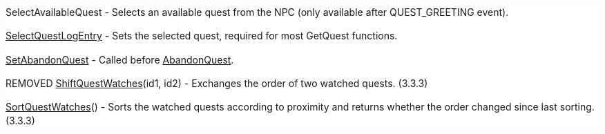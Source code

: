 SelectAvailableQuest - Selects an available quest from the NPC \(only available after QUEST\_GREETING event\).

[SelectQuestLogEntry](https://wow.gamepedia.com/API_SelectQuestLogEntry) - Sets the selected quest, required for most GetQuest functions.

[SetAbandonQuest](https://wow.gamepedia.com/API_SetAbandonQuest) - Called before [AbandonQuest](https://wow.gamepedia.com/API_AbandonQuest).

REMOVED [ShiftQuestWatches](https://wow.gamepedia.com/API_ShiftQuestWatches)\(id1, id2\) - Exchanges the order of two watched quests. \(3.3.3\)

[SortQuestWatches](https://wow.gamepedia.com/API_SortQuestWatches)\(\) - Sorts the watched quests according to proximity and returns whether the order changed since last sorting. \(3.3.3\)

